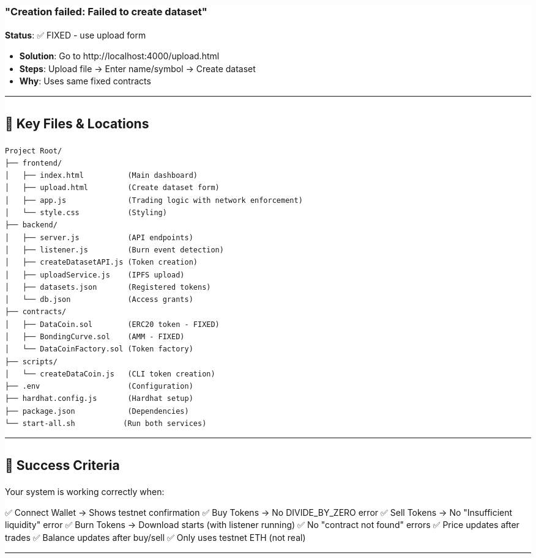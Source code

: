 ### "Creation failed: Failed to create dataset"
**Status**: ✅ FIXED - use upload form
- **Solution**: Go to http://localhost:4000/upload.html
- **Steps**: Upload file → Enter name/symbol → Create dataset
- **Why**: Uses same fixed contracts

---

## 📁 Key Files & Locations

```
Project Root/
├── frontend/
│   ├── index.html          (Main dashboard)
│   ├── upload.html         (Create dataset form)
│   ├── app.js              (Trading logic with network enforcement)
│   └── style.css           (Styling)
├── backend/
│   ├── server.js           (API endpoints)
│   ├── listener.js         (Burn event detection)
│   ├── createDatasetAPI.js (Token creation)
│   ├── uploadService.js    (IPFS upload)
│   ├── datasets.json       (Registered tokens)
│   └── db.json             (Access grants)
├── contracts/
│   ├── DataCoin.sol        (ERC20 token - FIXED)
│   ├── BondingCurve.sol    (AMM - FIXED)
│   └── DataCoinFactory.sol (Token factory)
├── scripts/
│   └── createDataCoin.js   (CLI token creation)
├── .env                    (Configuration)
├── hardhat.config.js       (Hardhat setup)
├── package.json            (Dependencies)
└── start-all.sh           (Run both services)
```

---

## 🎯 Success Criteria

Your system is working correctly when:

✅ Connect Wallet → Shows testnet confirmation
✅ Buy Tokens → No DIVIDE_BY_ZERO error
✅ Sell Tokens → No "Insufficient liquidity" error
✅ Burn Tokens → Download starts (with listener running)
✅ No "contract not found" errors
✅ Price updates after trades
✅ Balance updates after buy/sell
✅ Only uses testnet ETH (not real)

---
